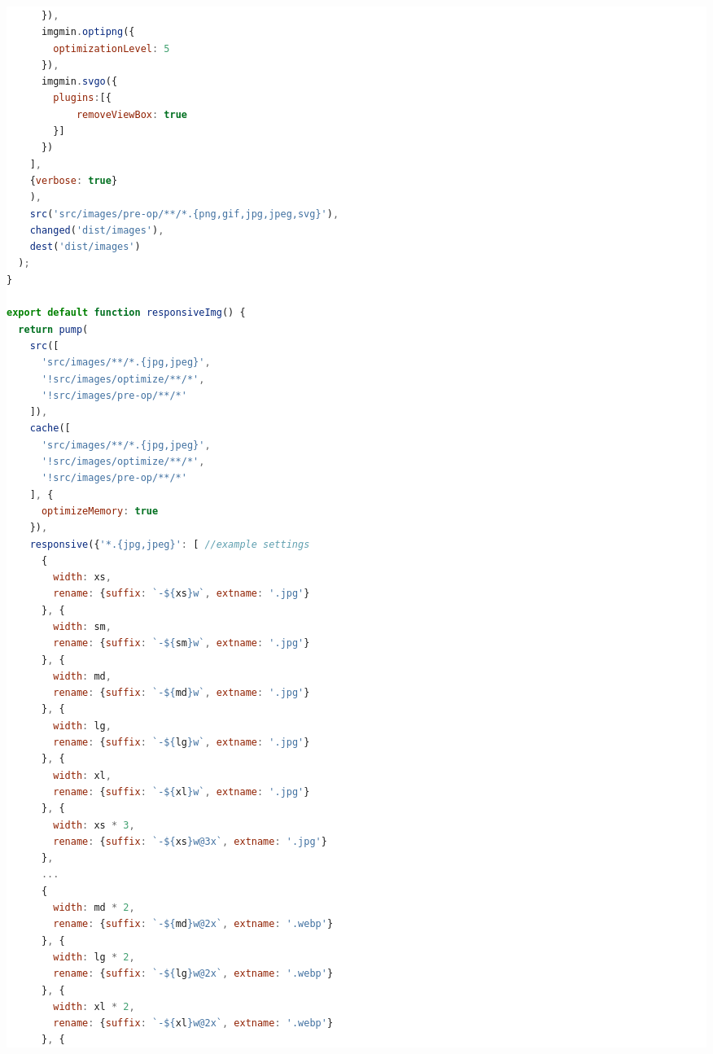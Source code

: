 ```javascript
      }),
      imgmin.optipng({
        optimizationLevel: 5
      }),
      imgmin.svgo({
        plugins:[{
            removeViewBox: true
        }]
      })
    ],
    {verbose: true}
    ),
    src('src/images/pre-op/**/*.{png,gif,jpg,jpeg,svg}'),
    changed('dist/images'),
    dest('dist/images')
  );
}

export default function responsiveImg() {
  return pump(
    src([
      'src/images/**/*.{jpg,jpeg}',
      '!src/images/optimize/**/*',
      '!src/images/pre-op/**/*'
    ]),
    cache([
      'src/images/**/*.{jpg,jpeg}',
      '!src/images/optimize/**/*',
      '!src/images/pre-op/**/*'
    ], {
      optimizeMemory: true
    }),
    responsive({'*.{jpg,jpeg}': [ //example settings
      { 
        width: xs,
        rename: {suffix: `-${xs}w`, extname: '.jpg'}
      }, { 
        width: sm,
        rename: {suffix: `-${sm}w`, extname: '.jpg'}
      }, {
        width: md,
        rename: {suffix: `-${md}w`, extname: '.jpg'}
      }, {
        width: lg,
        rename: {suffix: `-${lg}w`, extname: '.jpg'}
      }, {
        width: xl,
        rename: {suffix: `-${xl}w`, extname: '.jpg'}
      }, {
        width: xs * 3,
        rename: {suffix: `-${xs}w@3x`, extname: '.jpg'}
      }, 
      ...
      {
        width: md * 2,
        rename: {suffix: `-${md}w@2x`, extname: '.webp'}
      }, {
        width: lg * 2,
        rename: {suffix: `-${lg}w@2x`, extname: '.webp'}
      }, {
        width: xl * 2,
        rename: {suffix: `-${xl}w@2x`, extname: '.webp'}
      }, {
```